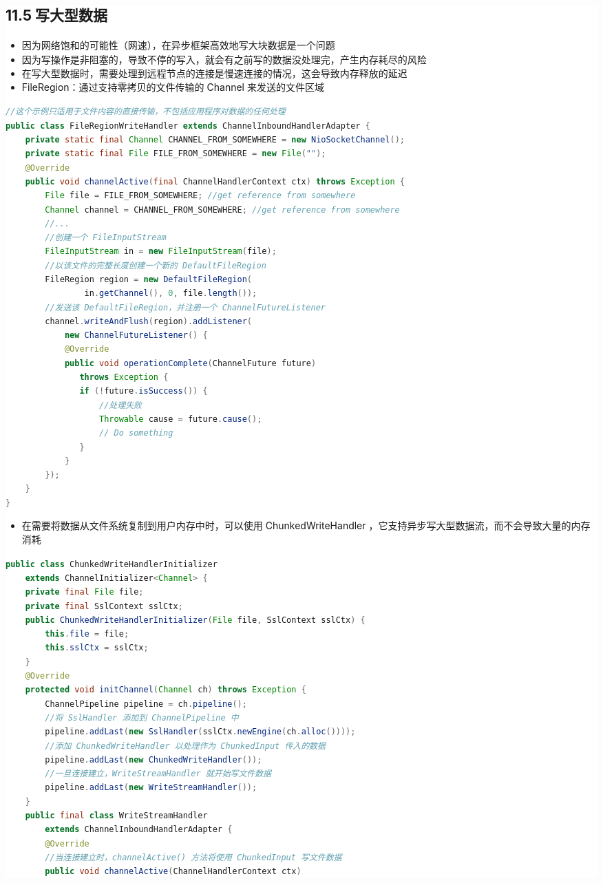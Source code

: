 ## 11.5 写大型数据

- 因为网络饱和的可能性（网速），在异步框架高效地写大块数据是一个问题
- 因为写操作是非阻塞的，导致不停的写入，就会有之前写的数据没处理完，产生内存耗尽的风险
- 在写大型数据时，需要处理到远程节点的连接是慢速连接的情况，这会导致内存释放的延迟
- FileRegion：通过支持零拷贝的文件传输的 Channel 来发送的文件区域

```java
//这个示例只适用于文件内容的直接传输，不包括应用程序对数据的任何处理
public class FileRegionWriteHandler extends ChannelInboundHandlerAdapter {
    private static final Channel CHANNEL_FROM_SOMEWHERE = new NioSocketChannel();
    private static final File FILE_FROM_SOMEWHERE = new File("");
    @Override
    public void channelActive(final ChannelHandlerContext ctx) throws Exception {
        File file = FILE_FROM_SOMEWHERE; //get reference from somewhere
        Channel channel = CHANNEL_FROM_SOMEWHERE; //get reference from somewhere
        //...
        //创建一个 FileInputStream
        FileInputStream in = new FileInputStream(file);
        //以该文件的完整长度创建一个新的 DefaultFileRegion
        FileRegion region = new DefaultFileRegion(
                in.getChannel(), 0, file.length());
        //发送该 DefaultFileRegion，并注册一个 ChannelFutureListener
        channel.writeAndFlush(region).addListener(
            new ChannelFutureListener() {
            @Override
            public void operationComplete(ChannelFuture future)
               throws Exception {
               if (!future.isSuccess()) {
                   //处理失败
                   Throwable cause = future.cause();
                   // Do something
               }
            }
        });
    }
}
```

- 在需要将数据从文件系统复制到用户内存中时，可以使用 ChunkedWriteHandler ，它支持异步写大型数据流，而不会导致大量的内存消耗

```java
public class ChunkedWriteHandlerInitializer
    extends ChannelInitializer<Channel> {
    private final File file;
    private final SslContext sslCtx;
    public ChunkedWriteHandlerInitializer(File file, SslContext sslCtx) {
        this.file = file;
        this.sslCtx = sslCtx;
    }
    @Override
    protected void initChannel(Channel ch) throws Exception {
        ChannelPipeline pipeline = ch.pipeline();
        //将 SslHandler 添加到 ChannelPipeline 中
        pipeline.addLast(new SslHandler(sslCtx.newEngine(ch.alloc())));
        //添加 ChunkedWriteHandler 以处理作为 ChunkedInput 传入的数据
        pipeline.addLast(new ChunkedWriteHandler());
        //一旦连接建立，WriteStreamHandler 就开始写文件数据
        pipeline.addLast(new WriteStreamHandler());
    }
    public final class WriteStreamHandler
        extends ChannelInboundHandlerAdapter {
        @Override
        //当连接建立时，channelActive() 方法将使用 ChunkedInput 写文件数据
        public void channelActive(ChannelHandlerContext ctx)
```
